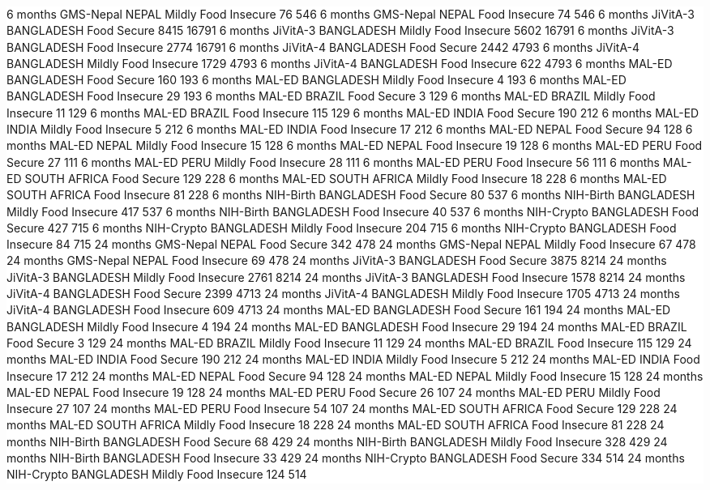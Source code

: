 6 months    GMS-Nepal    NEPAL          Mildly Food Insecure        76     546
6 months    GMS-Nepal    NEPAL          Food Insecure               74     546
6 months    JiVitA-3     BANGLADESH     Food Secure               8415   16791
6 months    JiVitA-3     BANGLADESH     Mildly Food Insecure      5602   16791
6 months    JiVitA-3     BANGLADESH     Food Insecure             2774   16791
6 months    JiVitA-4     BANGLADESH     Food Secure               2442    4793
6 months    JiVitA-4     BANGLADESH     Mildly Food Insecure      1729    4793
6 months    JiVitA-4     BANGLADESH     Food Insecure              622    4793
6 months    MAL-ED       BANGLADESH     Food Secure                160     193
6 months    MAL-ED       BANGLADESH     Mildly Food Insecure         4     193
6 months    MAL-ED       BANGLADESH     Food Insecure               29     193
6 months    MAL-ED       BRAZIL         Food Secure                  3     129
6 months    MAL-ED       BRAZIL         Mildly Food Insecure        11     129
6 months    MAL-ED       BRAZIL         Food Insecure              115     129
6 months    MAL-ED       INDIA          Food Secure                190     212
6 months    MAL-ED       INDIA          Mildly Food Insecure         5     212
6 months    MAL-ED       INDIA          Food Insecure               17     212
6 months    MAL-ED       NEPAL          Food Secure                 94     128
6 months    MAL-ED       NEPAL          Mildly Food Insecure        15     128
6 months    MAL-ED       NEPAL          Food Insecure               19     128
6 months    MAL-ED       PERU           Food Secure                 27     111
6 months    MAL-ED       PERU           Mildly Food Insecure        28     111
6 months    MAL-ED       PERU           Food Insecure               56     111
6 months    MAL-ED       SOUTH AFRICA   Food Secure                129     228
6 months    MAL-ED       SOUTH AFRICA   Mildly Food Insecure        18     228
6 months    MAL-ED       SOUTH AFRICA   Food Insecure               81     228
6 months    NIH-Birth    BANGLADESH     Food Secure                 80     537
6 months    NIH-Birth    BANGLADESH     Mildly Food Insecure       417     537
6 months    NIH-Birth    BANGLADESH     Food Insecure               40     537
6 months    NIH-Crypto   BANGLADESH     Food Secure                427     715
6 months    NIH-Crypto   BANGLADESH     Mildly Food Insecure       204     715
6 months    NIH-Crypto   BANGLADESH     Food Insecure               84     715
24 months   GMS-Nepal    NEPAL          Food Secure                342     478
24 months   GMS-Nepal    NEPAL          Mildly Food Insecure        67     478
24 months   GMS-Nepal    NEPAL          Food Insecure               69     478
24 months   JiVitA-3     BANGLADESH     Food Secure               3875    8214
24 months   JiVitA-3     BANGLADESH     Mildly Food Insecure      2761    8214
24 months   JiVitA-3     BANGLADESH     Food Insecure             1578    8214
24 months   JiVitA-4     BANGLADESH     Food Secure               2399    4713
24 months   JiVitA-4     BANGLADESH     Mildly Food Insecure      1705    4713
24 months   JiVitA-4     BANGLADESH     Food Insecure              609    4713
24 months   MAL-ED       BANGLADESH     Food Secure                161     194
24 months   MAL-ED       BANGLADESH     Mildly Food Insecure         4     194
24 months   MAL-ED       BANGLADESH     Food Insecure               29     194
24 months   MAL-ED       BRAZIL         Food Secure                  3     129
24 months   MAL-ED       BRAZIL         Mildly Food Insecure        11     129
24 months   MAL-ED       BRAZIL         Food Insecure              115     129
24 months   MAL-ED       INDIA          Food Secure                190     212
24 months   MAL-ED       INDIA          Mildly Food Insecure         5     212
24 months   MAL-ED       INDIA          Food Insecure               17     212
24 months   MAL-ED       NEPAL          Food Secure                 94     128
24 months   MAL-ED       NEPAL          Mildly Food Insecure        15     128
24 months   MAL-ED       NEPAL          Food Insecure               19     128
24 months   MAL-ED       PERU           Food Secure                 26     107
24 months   MAL-ED       PERU           Mildly Food Insecure        27     107
24 months   MAL-ED       PERU           Food Insecure               54     107
24 months   MAL-ED       SOUTH AFRICA   Food Secure                129     228
24 months   MAL-ED       SOUTH AFRICA   Mildly Food Insecure        18     228
24 months   MAL-ED       SOUTH AFRICA   Food Insecure               81     228
24 months   NIH-Birth    BANGLADESH     Food Secure                 68     429
24 months   NIH-Birth    BANGLADESH     Mildly Food Insecure       328     429
24 months   NIH-Birth    BANGLADESH     Food Insecure               33     429
24 months   NIH-Crypto   BANGLADESH     Food Secure                334     514
24 months   NIH-Crypto   BANGLADESH     Mildly Food Insecure       124     514